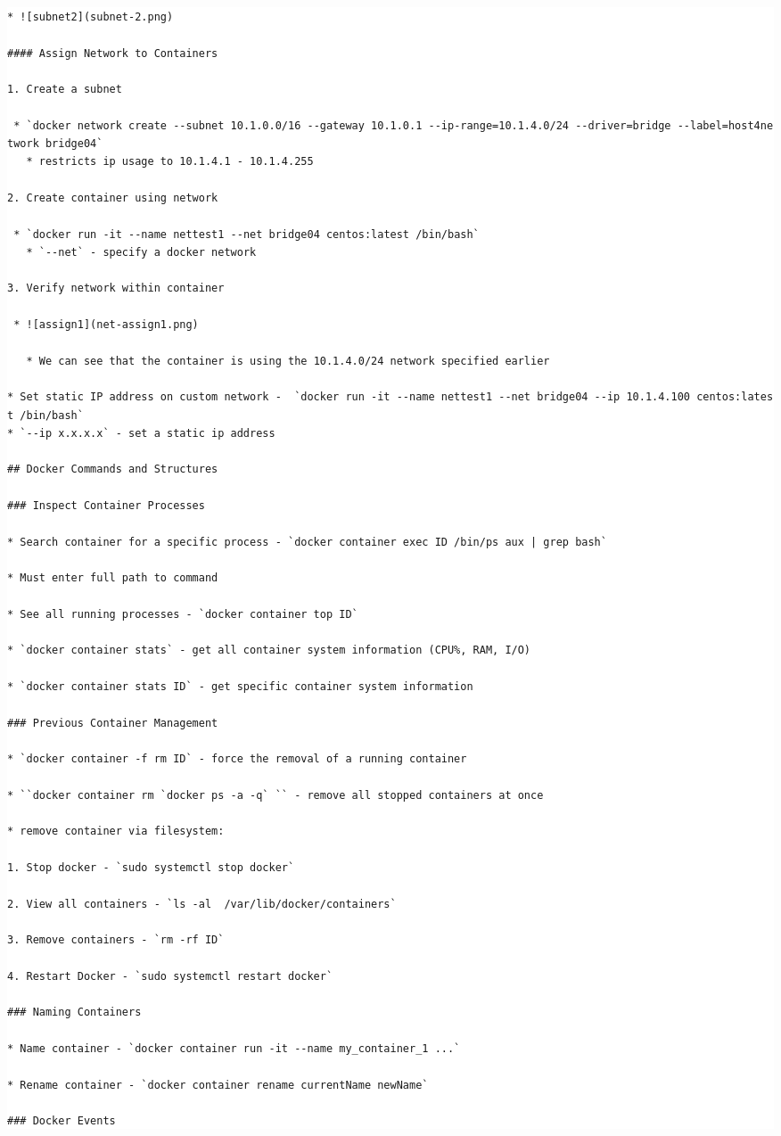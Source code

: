   ```
  * ![subnet2](subnet-2.png)

#### Assign Network to Containers

1. Create a subnet

   * `docker network create --subnet 10.1.0.0/16 --gateway 10.1.0.1 --ip-range=10.1.4.0/24 --driver=bridge --label=host4network bridge04`
     * restricts ip usage to 10.1.4.1 - 10.1.4.255 

2. Create container using network

   * `docker run -it --name nettest1 --net bridge04 centos:latest /bin/bash`
     * `--net` - specify a docker network

3. Verify network within container

   * ![assign1](net-assign1.png)

     * We can see that the container is using the 10.1.4.0/24 network specified earlier

* Set static IP address on custom network -  `docker run -it --name nettest1 --net bridge04 --ip 10.1.4.100 centos:latest /bin/bash`
  * `--ip x.x.x.x` - set a static ip address

## Docker Commands and Structures

### Inspect Container Processes

* Search container for a specific process - `docker container exec ID /bin/ps aux | grep bash`

  * Must enter full path to command 

* See all running processes - `docker container top ID`

* `docker container stats` - get all container system information (CPU%, RAM, I/O)

  * `docker container stats ID` - get specific container system information

### Previous Container Management

* `docker container -f rm ID` - force the removal of a running container

* ``docker container rm `docker ps -a -q` `` - remove all stopped containers at once 

* remove container via filesystem:

  1. Stop docker - `sudo systemctl stop docker`

  2. View all containers - `ls -al  /var/lib/docker/containers`

  3. Remove containers - `rm -rf ID`

  4. Restart Docker - `sudo systemctl restart docker`

### Naming Containers

* Name container - `docker container run -it --name my_container_1 ...`

* Rename container - `docker container rename currentName newName`

### Docker Events

  ```